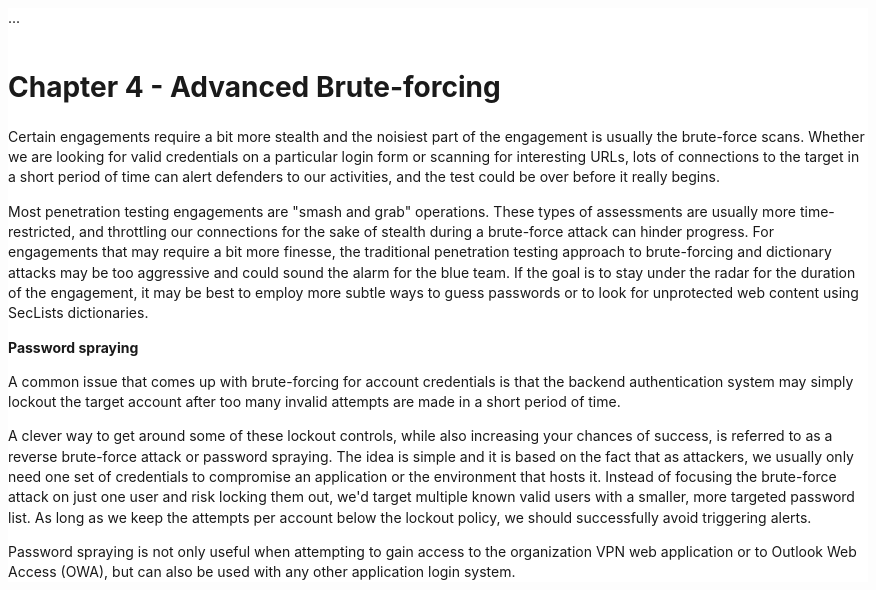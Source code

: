 ...

# Chapter 4 - Advanced Brute-forcing

Certain engagements require a bit more stealth and the noisiest part of the engagement is usually the brute-force scans. Whether we are looking for valid credentials on a particular login form or scanning for interesting URLs, lots of connections to the target in a short period of time can alert defenders to our activities, and the test could be over before it really begins.

Most penetration testing engagements are "smash and grab" operations. These types of assessments are usually more time-restricted, and throttling our connections for the sake of stealth during a brute-force attack can hinder progress. For engagements that may require a bit more finesse, the traditional penetration testing approach to brute-forcing and dictionary attacks may be too aggressive and could sound the alarm for the blue team. If the goal is to stay under the radar for the duration of the engagement, it may be best to employ more subtle ways to guess passwords or to look for unprotected web content using SecLists dictionaries.

**Password spraying**

A common issue that comes up with brute-forcing for account credentials is that the backend authentication system may simply lockout the target account after too many invalid attempts are made in a short period of time.

A clever way to get around some of these lockout controls, while also increasing your chances of success, is referred to as a reverse brute-force attack or password spraying. The idea is simple and it is based on the fact that as attackers, we usually only need one set of credentials to compromise an application or the environment that hosts it. Instead of focusing the brute-force attack on just one user and risk locking them out, we'd target multiple known valid users with a smaller, more targeted password list. As long as we keep the attempts per account below the lockout policy, we should successfully avoid triggering alerts.

Password spraying is not only useful when attempting to gain access to the organization VPN web application or to Outlook Web Access (OWA), but can also be used with any other application login system.